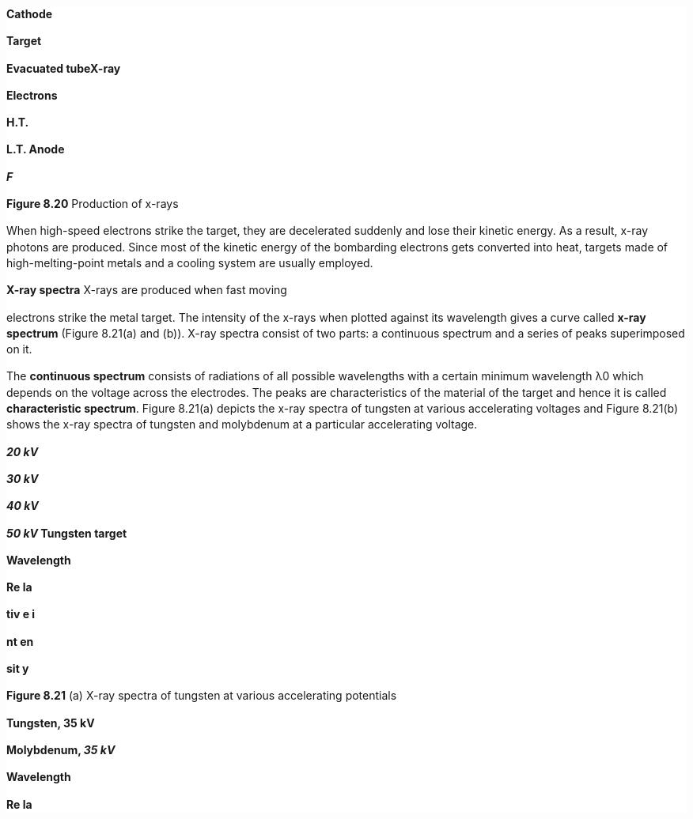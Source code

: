 
  

**Cathode**

**Target**

**Evacuated tubeX-ray**

**Electrons**

**H.T.**

**L.T. Anode**

**_F_**

**Figure 8.20** Production of x-rays

When high-speed electrons strike the target, they are decelerated suddenly and lose their kinetic energy. As a result, x-ray photons are produced. Since most of the kinetic energy of the bombarding electrons gets converted into heat, targets made of high-melting-point metals and a cooling system are usually employed.

**X-ray spectra** X-rays are produced when fast moving

electrons strike the metal target. The intensity of the x-rays when plotted against its wavelength gives a curve called **x-ray spectrum** (Figure 8.21(a) and (b)). X-ray spectra consist of two parts: a continuous spectrum and a series of peaks superimposed on it.

The **continuous spectrum** consists of radiations of all possible wavelengths with a certain minimum wavelength λ0 which depends on the voltage across the electrodes. The peaks are characteristics of the material of the target and hence it is called **characteristic spectrum**. Figure 8.21(a) depicts the x-ray spectra of tungsten at various accelerating voltages and Figure 8.21(b) shows the x-ray spectra of tungsten and molybdenum at a particular accelerating voltage.  

**_20 kV_**

**_30 kV_**

**_40 kV_**

**_50 kV_ Tungsten target**

**Wavelength**

**Re la**

**tiv e i**

**nt en**

**sit y**

**Figure 8.21** (a) X-ray spectra of tungsten at various accelerating potentials

**Tungsten, 35 kV**

**Molybdenum, _35 kV_**

**Wavelength**

**Re la**
